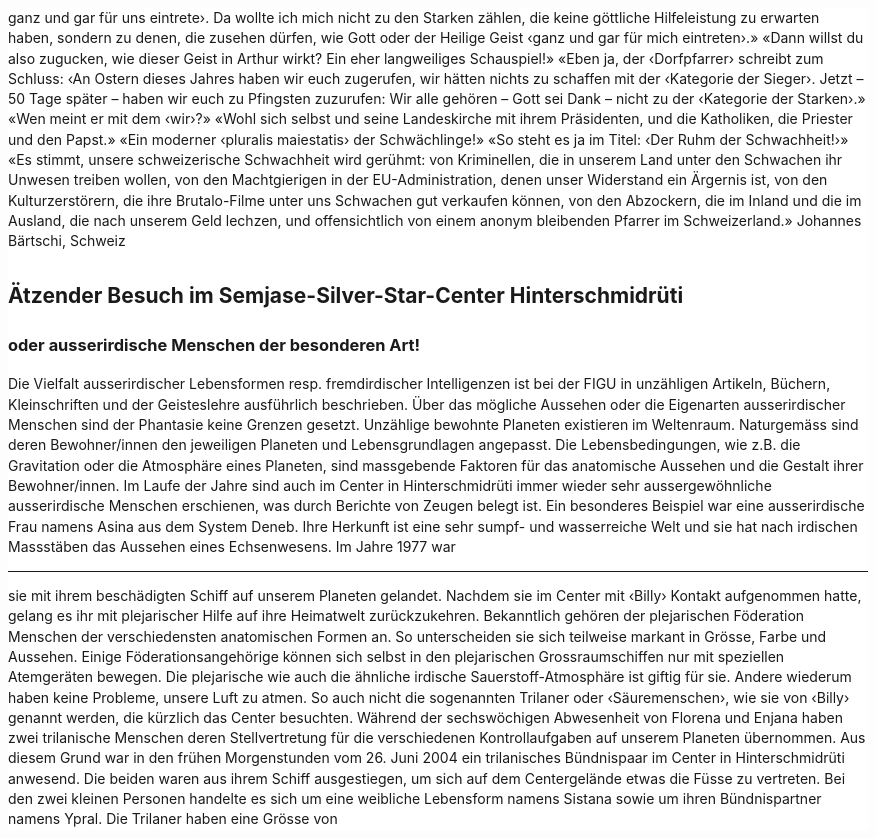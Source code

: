 ganz und gar für uns eintrete›. Da wollte ich mich nicht zu den Starken zählen, die keine göttliche Hilfeleistung zu erwarten haben, sondern zu denen, die zusehen dürfen, wie Gott oder der Heilige Geist ‹ganz
und gar für mich eintreten›.»
«Dann willst du also zugucken, wie dieser Geist in Arthur wirkt? Ein eher langweiliges Schauspiel!»
«Eben ja, der ‹Dorfpfarrer› schreibt zum Schluss: ‹An Ostern dieses Jahres haben wir euch zugerufen,
wir hätten nichts zu schaffen mit der ‹Kategorie der Sieger›. Jetzt – 50 Tage später – haben wir euch zu
Pfingsten zuzurufen: Wir alle gehören – Gott sei Dank – nicht zu der ‹Kategorie der Starken›.»
«Wen meint er mit dem ‹wir›?»
«Wohl sich selbst und seine Landeskirche mit ihrem Präsidenten, und die Katholiken, die Priester und den
Papst.»
«Ein moderner ‹pluralis maiestatis› der Schwächlinge!»
«So steht es ja im Titel: ‹Der Ruhm der Schwachheit!›»
«Es stimmt, unsere schweizerische Schwachheit wird gerühmt: von Kriminellen, die in unserem Land unter
den Schwachen ihr Unwesen treiben wollen,
von den Machtgierigen in der EU-Administration, denen unser Widerstand ein Ärgernis ist,
von den Kulturzerstörern, die ihre Brutalo-Filme unter uns Schwachen gut verkaufen können,
von den Abzockern, die im Inland und die im Ausland, die nach unserem Geld lechzen,
und offensichtlich von einem anonym bleibenden Pfarrer im Schweizerland.»
Johannes Bärtschi, Schweiz

## Ätzender Besuch im Semjase-Silver-Star-Center Hinterschmidrüti
### oder ausserirdische Menschen der besonderen Art!
Die Vielfalt ausserirdischer Lebensformen resp. fremdirdischer Intelligenzen ist bei der FIGU in unzähligen
Artikeln, Büchern, Kleinschriften und der Geisteslehre ausführlich beschrieben. Über das mögliche Aussehen oder die Eigenarten ausserirdischer Menschen sind der Phantasie keine Grenzen gesetzt. Unzählige
bewohnte Planeten existieren im Weltenraum. Naturgemäss sind deren Bewohner/innen den jeweiligen
Planeten und Lebensgrundlagen angepasst. Die Lebensbedingungen, wie z.B. die Gravitation oder die
Atmosphäre eines Planeten, sind massgebende Faktoren für das anatomische Aussehen und die Gestalt
ihrer Bewohner/innen.
Im Laufe der Jahre sind auch im Center in Hinterschmidrüti immer wieder sehr aussergewöhnliche ausserirdische Menschen erschienen, was durch Berichte von Zeugen belegt ist. Ein besonderes Beispiel war eine
ausserirdische Frau namens Asina aus dem System Deneb. Ihre Herkunft ist eine sehr sumpf- und wasserreiche Welt und sie hat nach irdischen Massstäben das Aussehen eines Echsenwesens. Im Jahre 1977 war


-----

sie mit ihrem beschädigten Schiff auf unserem Planeten gelandet. Nachdem sie im Center mit ‹Billy›
Kontakt aufgenommen hatte, gelang es ihr mit plejarischer Hilfe auf ihre Heimatwelt zurückzukehren.
Bekanntlich gehören der plejarischen Föderation Menschen der verschiedensten anatomischen Formen
an. So unterscheiden sie sich teilweise markant in Grösse, Farbe und Aussehen. Einige Föderationsangehörige können sich selbst in den plejarischen Grossraumschiffen nur mit speziellen Atemgeräten bewegen. Die plejarische wie auch die ähnliche irdische Sauerstoff-Atmosphäre ist giftig für sie. Andere
wiederum haben keine Probleme, unsere Luft zu atmen. So auch nicht die sogenannten Trilaner oder
‹Säuremenschen›, wie sie von ‹Billy› genannt werden, die kürzlich das Center besuchten. Während der
sechswöchigen Abwesenheit von Florena und Enjana haben zwei trilanische Menschen deren Stellvertretung für die verschiedenen Kontrollaufgaben auf unserem Planeten übernommen. Aus diesem Grund
war in den frühen Morgenstunden vom 26. Juni 2004 ein trilanisches Bündnispaar im Center in Hinterschmidrüti anwesend. Die beiden waren aus ihrem Schiff ausgestiegen, um sich auf dem Centergelände
etwas die Füsse zu vertreten. Bei den zwei kleinen Personen handelte es sich um eine weibliche Lebensform namens Sistana sowie um ihren Bündnispartner namens Ypral. Die Trilaner haben eine Grösse von